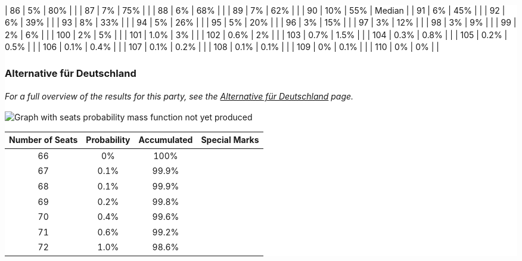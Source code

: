 | 86 | 5% | 80% |  |
| 87 | 7% | 75% |  |
| 88 | 6% | 68% |  |
| 89 | 7% | 62% |  |
| 90 | 10% | 55% | Median |
| 91 | 6% | 45% |  |
| 92 | 6% | 39% |  |
| 93 | 8% | 33% |  |
| 94 | 5% | 26% |  |
| 95 | 5% | 20% |  |
| 96 | 3% | 15% |  |
| 97 | 3% | 12% |  |
| 98 | 3% | 9% |  |
| 99 | 2% | 6% |  |
| 100 | 2% | 5% |  |
| 101 | 1.0% | 3% |  |
| 102 | 0.6% | 2% |  |
| 103 | 0.7% | 1.5% |  |
| 104 | 0.3% | 0.8% |  |
| 105 | 0.2% | 0.5% |  |
| 106 | 0.1% | 0.4% |  |
| 107 | 0.1% | 0.2% |  |
| 108 | 0.1% | 0.1% |  |
| 109 | 0% | 0.1% |  |
| 110 | 0% | 0% |  |

### Alternative für Deutschland

*For a full overview of the results for this party, see the [Alternative für Deutschland](party-alternativefürdeutschland.html) page.*

![Graph with seats probability mass function not yet produced](2021-09-23-Ipsos-seats-pmf-alternativefürdeutschland.png "Seats Probability Mass Function")

| Number of Seats | Probability | Accumulated | Special Marks |
|:---------------:|:-----------:|:-----------:|:-------------:|
| 66 | 0% | 100% |  |
| 67 | 0.1% | 99.9% |  |
| 68 | 0.1% | 99.9% |  |
| 69 | 0.2% | 99.8% |  |
| 70 | 0.4% | 99.6% |  |
| 71 | 0.6% | 99.2% |  |
| 72 | 1.0% | 98.6% |  |